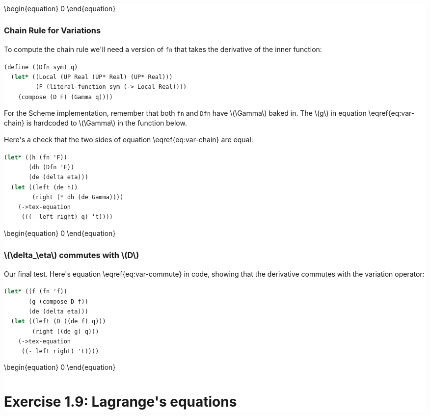 \begin{equation}
0
\end{equation}

### Chain Rule for Variations<a id="sec-9-2-4"></a>

To compute the chain rule we'll need a version of `fn` that takes the derivative of the inner function:

```scheme
(define ((Dfn sym) q)
  (let* ((Local (UP Real (UP* Real) (UP* Real)))
         (F (literal-function sym (-> Local Real))))
    (compose (D F) (Gamma q))))
```

For the Scheme implementation, remember that both `fn` and `Dfn` have \\(\Gamma\\) baked in. The \\(g\\) in equation \eqref{eq:var-chain} is hardcoded to \\(\Gamma\\) in the function below.

Here's a check that the two sides of equation \eqref{eq:var-chain} are equal:

```scheme
(let* ((h (fn 'F))
       (dh (Dfn 'F))
       (de (delta eta)))
  (let ((left (de h))
        (right (* dh (de Gamma))))
    (->tex-equation
     (((- left right) q) 't))))
```

\begin{equation}
0
\end{equation}

### \\(\delta\_\eta\\) commutes with \\(D\\)<a id="sec-9-2-5"></a>

Our final test. Here's equation \eqref{eq:var-commute} in code, showing that the derivative commutes with the variation operator:

```scheme
(let* ((f (fn 'f))
       (g (compose D f))
       (de (delta eta)))
  (let ((left (D ((de f) q)))
        (right ((de g) q)))
    (->tex-equation
     ((- left right) 't))))
```

\begin{equation}
0
\end{equation}

# Exercise 1.9: Lagrange's equations<a id="sec-10"></a>
